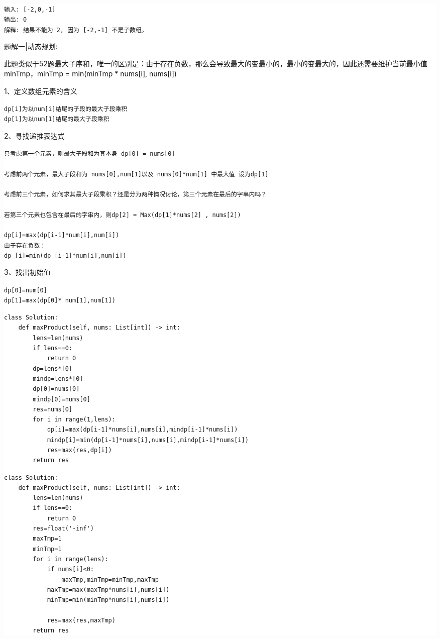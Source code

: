     输入: [-2,0,-1]
    输出: 0
    解释: 结果不能为 2, 因为 [-2,-1] 不是子数组。

题解一|动态规划:

此题类似于52题最大子序和，唯一的区别是：由于存在负数，那么会导致最大的变最小的，最小的变最大的，因此还需要维护当前最小值minTmp，minTmp = min(minTmp * nums[i], nums[i])

1、定义数组元素的含义

    dp[i]为以num[i]结尾的子段的最大子段乘积
    dp[1]为以num[1]结尾的最大子段乘积
2、寻找递推表达式

    只考虑第一个元素，则最大子段和为其本身 dp[0] = nums[0]

    考虑前两个元素，最大子段和为 nums[0],num[1]以及 nums[0]*num[1] 中最大值 设为dp[1]

    考虑前三个元素，如何求其最大子段乘积？还是分为两种情况讨论，第三个元素在最后的字串内吗？

    若第三个元素也包含在最后的字串内，则dp[2] = Max(dp[1]*nums[2] , nums[2])

    dp[i]=max(dp[i-1]*num[i],num[i])
    由于存在负数：
    dp_[i]=min(dp_[i-1]*num[i],num[i])
3、找出初始值

    dp[0]=num[0]
    dp[1]=max(dp[0]* num[1],num[1])

```
class Solution:
    def maxProduct(self, nums: List[int]) -> int:
        lens=len(nums)
        if lens==0:
            return 0
        dp=lens*[0]
        mindp=lens*[0]
        dp[0]=nums[0]
        mindp[0]=nums[0]
        res=nums[0]
        for i in range(1,lens):
            dp[i]=max(dp[i-1]*nums[i],nums[i],mindp[i-1]*nums[i])
            mindp[i]=min(dp[i-1]*nums[i],nums[i],mindp[i-1]*nums[i])
            res=max(res,dp[i])
        return res
```

```
class Solution:
    def maxProduct(self, nums: List[int]) -> int:
        lens=len(nums)
        if lens==0:
            return 0
        res=float('-inf')
        maxTmp=1
        minTmp=1
        for i in range(lens):
            if nums[i]<0:
                maxTmp,minTmp=minTmp,maxTmp
            maxTmp=max(maxTmp*nums[i],nums[i])
            minTmp=min(minTmp*nums[i],nums[i])

            res=max(res,maxTmp)
        return res
```
